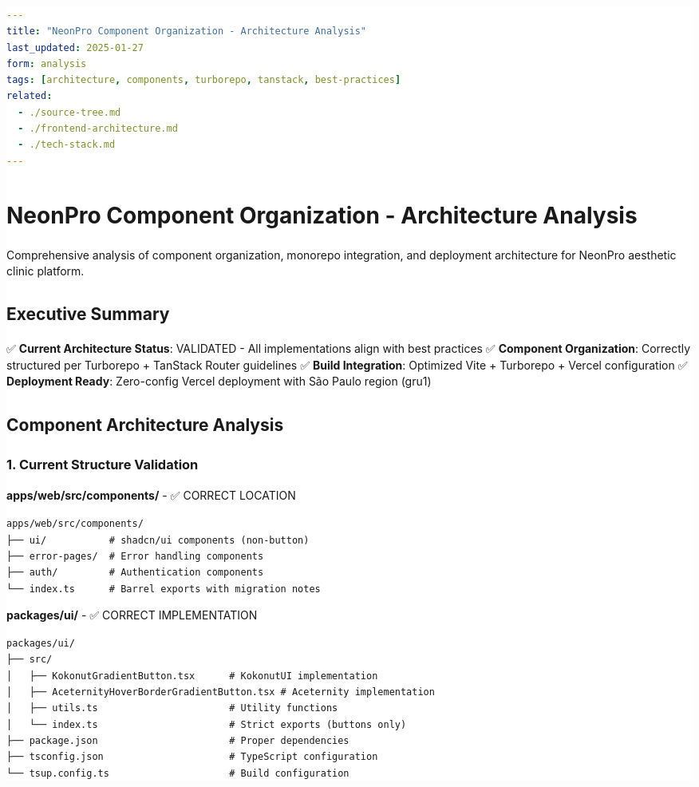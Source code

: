```yaml
---
title: "NeonPro Component Organization - Architecture Analysis"
last_updated: 2025-01-27
form: analysis  
tags: [architecture, components, turborepo, tanstack, best-practices]
related:
  - ./source-tree.md
  - ./frontend-architecture.md
  - ./tech-stack.md
---
```


# NeonPro Component Organization - Architecture Analysis

Comprehensive analysis of component organization, monorepo integration, and deployment architecture for NeonPro aesthetic clinic platform.

## Executive Summary

✅ **Current Architecture Status**: VALIDATED - All implementations align with best practices
✅ **Component Organization**: Correctly structured per Turborepo + TanStack Router guidelines
✅ **Build Integration**: Optimized Vite + Turborepo + Vercel configuration
✅ **Deployment Ready**: Zero-config Vercel deployment with São Paulo region (gru1)

## Component Architecture Analysis

### 1. Current Structure Validation

**apps/web/src/components/** - ✅ CORRECT LOCATION
```
apps/web/src/components/
├── ui/           # shadcn/ui components (non-button)
├── error-pages/  # Error handling components  
├── auth/         # Authentication components
└── index.ts      # Barrel exports with migration notes
```

**packages/ui/** - ✅ CORRECT IMPLEMENTATION
```
packages/ui/
├── src/
│   ├── KokonutGradientButton.tsx      # KokonutUI implementation
│   ├── AceternityHoverBorderGradientButton.tsx # Aceternity implementation
│   ├── utils.ts                       # Utility functions
│   └── index.ts                       # Strict exports (buttons only)
├── package.json                       # Proper dependencies
├── tsconfig.json                      # TypeScript configuration
└── tsup.config.ts                     # Build configuration
```
